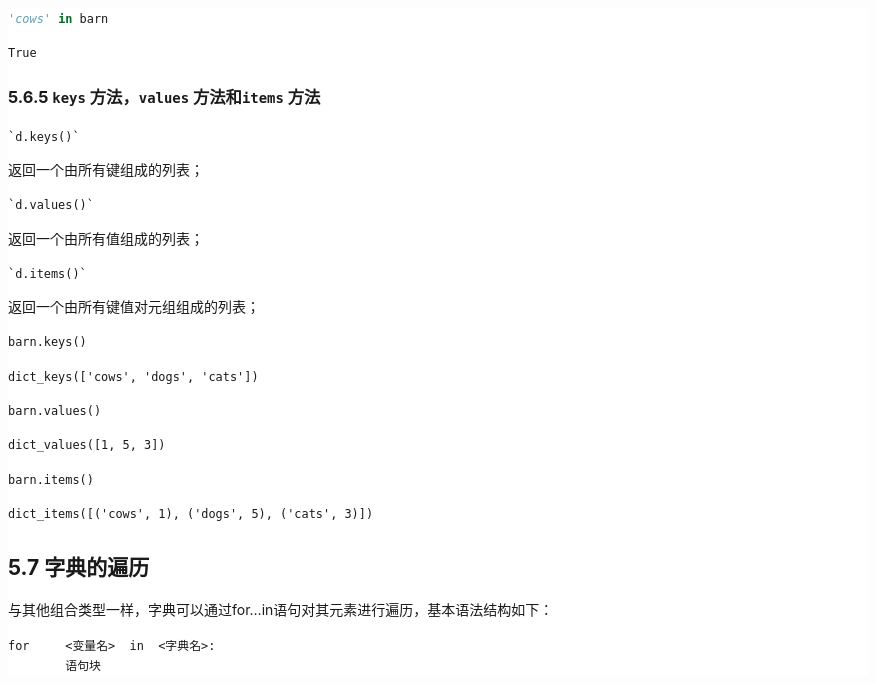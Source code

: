 


```python
'cows' in barn
```




    True



### 5.6.5 `keys` 方法，`values` 方法和`items` 方法

    `d.keys()` 

返回一个由所有键组成的列表；

    `d.values()` 

返回一个由所有值组成的列表；

    `d.items()` 

返回一个由所有键值对元组组成的列表；


```python
barn.keys()
```




    dict_keys(['cows', 'dogs', 'cats'])




```python
barn.values()
```




    dict_values([1, 5, 3])




```python
barn.items()
```




    dict_items([('cows', 1), ('dogs', 5), ('cats', 3)])



## 5.7 字典的遍历

与其他组合类型一样，字典可以通过for…in语句对其元素进行遍历，基本语法结构如下：
```
for 	<变量名>  in  <字典名>:
        语句块
```
